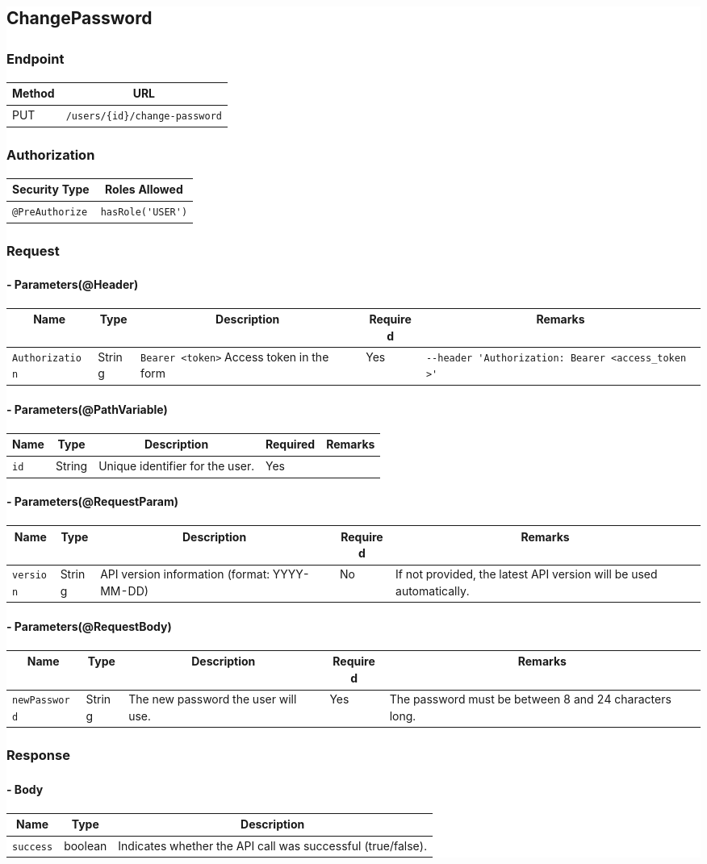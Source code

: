 ## ChangePassword

### Endpoint

| Method | URL                           |
|--------|-------------------------------|
| PUT    | `/users/{id}/change-password` |

### Authorization

| Security Type   | Roles Allowed     |
|-----------------|-------------------|
| `@PreAuthorize` | `hasRole('USER')` |

### Request

#### - Parameters(@Header)

| Name            | Type   | Description                               | Required | Remarks                                           |
|-----------------|--------|-------------------------------------------|----------|---------------------------------------------------|
| `Authorization` | String | `Bearer <token>` Access token in the form | Yes      | `--header 'Authorization: Bearer <access_token>'` |

#### - Parameters(@PathVariable)

| Name      | Type   | Description                                  | Required | Remarks                                                             |
|-----------|--------|----------------------------------------------|----------|---------------------------------------------------------------------|
| `id`      | String | Unique identifier for the user.              | Yes      |                                                                     |

#### - Parameters(@RequestParam)

| Name      | Type   | Description                                  | Required | Remarks                                                             |
|-----------|--------|----------------------------------------------|----------|---------------------------------------------------------------------|
| `version` | String | API version information (format: YYYY-MM-DD) | No       | If not provided, the latest API version will be used automatically. |

#### - Parameters(@RequestBody)

| Name          | Type    | Description                         | Required | Remarks                                                 |
|---------------|---------|-------------------------------------|----------|---------------------------------------------------------|
| `newPassword` | String  | The new password the user will use. | Yes      | The password must be between 8 and 24 characters long.  |

### Response

#### - Body

| Name               | Type      | Description                                                 |
|--------------------|-----------|-------------------------------------------------------------|
| `success`          | boolean   | Indicates whether the API call was successful (true/false). |

